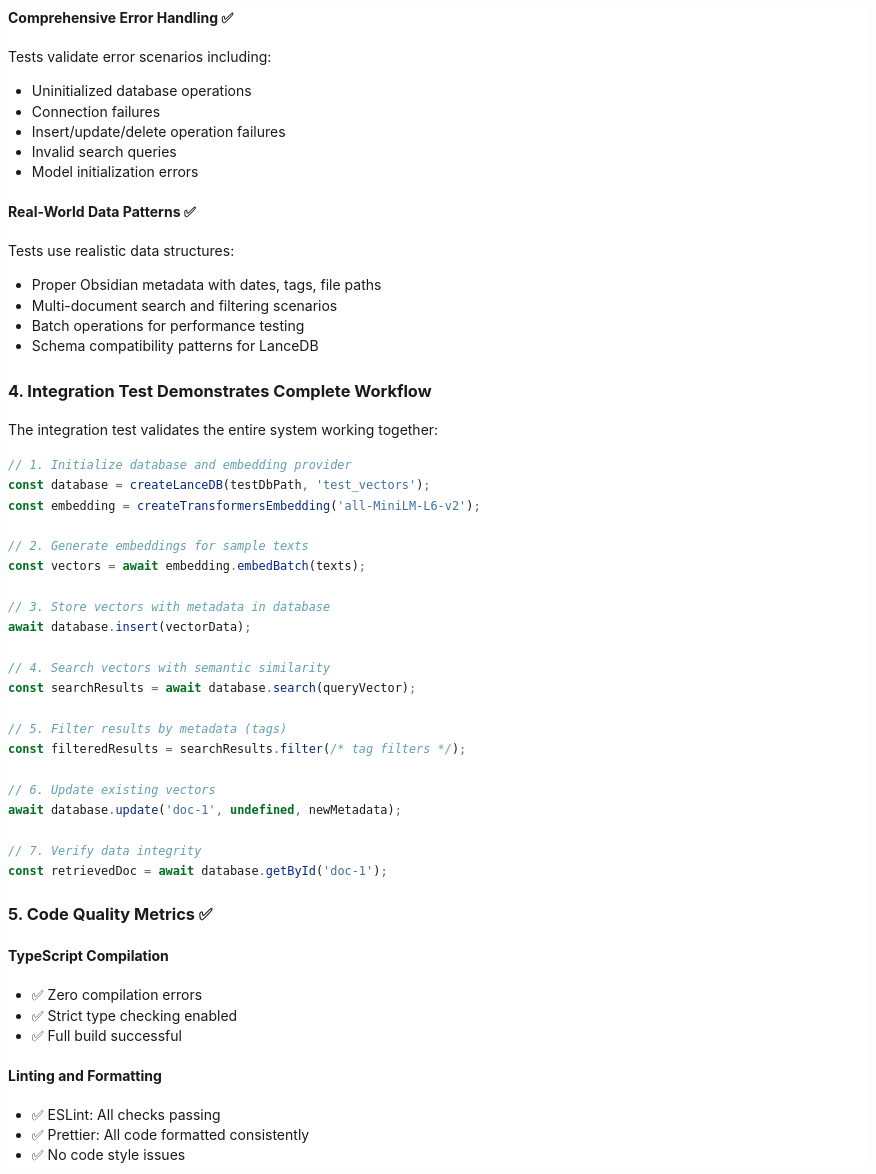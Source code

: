#### Comprehensive Error Handling ✅
Tests validate error scenarios including:
- Uninitialized database operations
- Connection failures
- Insert/update/delete operation failures
- Invalid search queries
- Model initialization errors

#### Real-World Data Patterns ✅
Tests use realistic data structures:
- Proper Obsidian metadata with dates, tags, file paths
- Multi-document search and filtering scenarios
- Batch operations for performance testing
- Schema compatibility patterns for LanceDB

### 4. Integration Test Demonstrates Complete Workflow

The integration test validates the entire system working together:

```typescript
// 1. Initialize database and embedding provider
const database = createLanceDB(testDbPath, 'test_vectors');
const embedding = createTransformersEmbedding('all-MiniLM-L6-v2');

// 2. Generate embeddings for sample texts
const vectors = await embedding.embedBatch(texts);

// 3. Store vectors with metadata in database
await database.insert(vectorData);

// 4. Search vectors with semantic similarity
const searchResults = await database.search(queryVector);

// 5. Filter results by metadata (tags)
const filteredResults = searchResults.filter(/* tag filters */);

// 6. Update existing vectors
await database.update('doc-1', undefined, newMetadata);

// 7. Verify data integrity
const retrievedDoc = await database.getById('doc-1');
```

### 5. Code Quality Metrics ✅

#### TypeScript Compilation
- ✅ Zero compilation errors
- ✅ Strict type checking enabled
- ✅ Full build successful

#### Linting and Formatting
- ✅ ESLint: All checks passing
- ✅ Prettier: All code formatted consistently
- ✅ No code style issues

